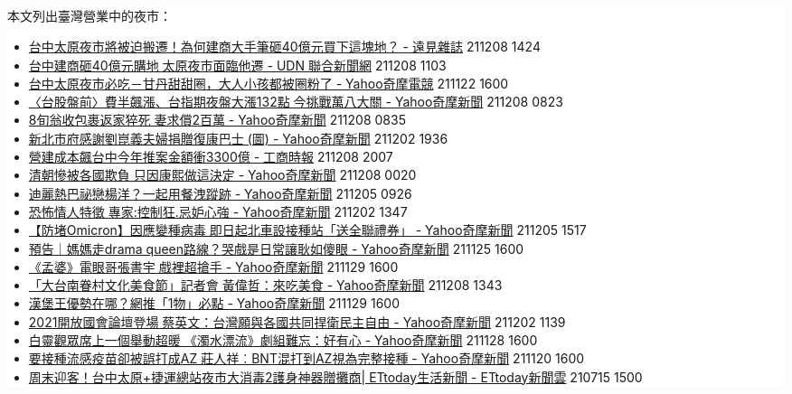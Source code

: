 本文列出臺灣營業中的夜市：
- [台中太原夜市將被迫搬遷！為何建商大手筆砸40億元買下這塊地？ - 遠見雜誌](https://www.gvm.com.tw/article/85027 "台中太原夜市將被迫搬遷！為何建商大手筆砸40億元買下這塊地？ - 遠見雜誌") 211208 1424
- [台中建商砸40億元購地 太原夜市面臨他遷 - UDN 聯合新聞網](https://udn.com/news/story/7241/5945903?from=udn-ch1_breaknews-1-cate6-news "台中建商砸40億元購地 太原夜市面臨他遷 - UDN 聯合新聞網") 211208 1103
- [台中太原夜市必吃－甘丹甜甜圈，大人小孩都被圈粉了 - Yahoo奇摩電競](https://tw.yahoo.com/travel/%E5%8F%B0%E4%B8%AD%E5%A4%AA%E5%8E%9F%E5%A4%9C%E5%B8%82%E5%BF%85%E5%90%83-%E7%94%98%E4%B8%B9%E7%94%9C%E7%94%9C%E5%9C%88-%E5%A4%A7%E4%BA%BA%E5%B0%8F%E5%AD%A9%E9%83%BD%E8%A2%AB%E5%9C%88%E7%B2%89%E4%BA%86-122633081.html "台中太原夜市必吃－甘丹甜甜圈，大人小孩都被圈粉了 - Yahoo奇摩電競") 211122 1600
- [〈台股盤前〉費半飆漲、台指期夜盤大漲132點 今挑戰萬八大關 - Yahoo奇摩新聞](https://tw.news.yahoo.com/%E5%8F%B0%E8%82%A1%E7%9B%A4%E5%89%8D-%E8%B2%BB%E5%8D%8A%E9%A3%86%E6%BC%B2-%E5%8F%B0%E6%8C%87%E6%9C%9F%E5%A4%9C%E7%9B%A4%E5%A4%A7%E6%BC%B2132%E9%BB%9E-%E4%BB%8A%E6%8C%91%E6%88%B0%E8%90%AC%E5%85%AB%E5%A4%A7%E9%97%9C-002324258.html "〈台股盤前〉費半飆漲、台指期夜盤大漲132點 今挑戰萬八大關 - Yahoo奇摩新聞") 211208 0823
- [8旬翁收包裹返家猝死 妻求償2百萬 - Yahoo奇摩新聞](https://tw.news.yahoo.com/8%E6%97%AC%E7%BF%81%E6%94%B6%E5%8C%85%E8%A3%B9%E8%BF%94%E5%AE%B6%E7%8C%9D%E6%AD%BB-%E5%A6%BB%E6%B1%82%E5%84%9F2%E7%99%BE%E8%90%AC-003528029.html "8旬翁收包裹返家猝死 妻求償2百萬 - Yahoo奇摩新聞") 211208 0835
- [新北市府感謝劉崑義夫婦捐贈復康巴士 (圖) - Yahoo奇摩新聞](https://tw.news.yahoo.com/%E6%96%B0%E5%8C%97%E5%B8%82%E5%BA%9C%E6%84%9F%E8%AC%9D%E5%8A%89%E5%B4%91%E7%BE%A9%E5%A4%AB%E5%A9%A6%E6%8D%90%E8%B4%88%E5%BE%A9%E5%BA%B7%E5%B7%B4%E5%A3%AB-%E5%9C%96-113636621.html "新北市府感謝劉崑義夫婦捐贈復康巴士 (圖) - Yahoo奇摩新聞") 211202 1936
- [營建成本飆台中今年推案金額衝3300億 - 工商時報](https://ctee.com.tw/news/real-estate/561788.html "營建成本飆台中今年推案金額衝3300億 - 工商時報") 211208 2007
- [清朝慘被各國欺負 只因康熙做這決定 - Yahoo奇摩新聞](https://tw.news.yahoo.com/%E6%B8%85%E6%9C%9D%E6%85%98%E8%A2%AB%E5%90%84%E5%9C%8B%E6%AC%BA%E8%B2%A0-%E5%8F%AA%E5%9B%A0%E5%BA%B7%E7%86%99%E5%81%9A%E9%80%99%E6%B1%BA%E5%AE%9A-162028488.html "清朝慘被各國欺負 只因康熙做這決定 - Yahoo奇摩新聞") 211208 0020
- [迪麗熱巴祕戀楊洋？一起用餐洩蹤跡 - Yahoo奇摩新聞](https://tw.news.yahoo.com/%E8%BF%AA%E9%BA%97%E7%86%B1%E5%B7%B4%E7%A5%95%E6%88%80%E6%A5%8A%E6%B4%8B-%E8%B5%B7%E7%94%A8%E9%A4%90%E6%B4%A9%E8%B9%A4%E8%B7%A1-012658130.html "迪麗熱巴祕戀楊洋？一起用餐洩蹤跡 - Yahoo奇摩新聞") 211205 0926
- [恐怖情人特徵 專家:控制狂.忌妒心強 - Yahoo奇摩新聞](https://tw.news.yahoo.com/%E6%81%90%E6%80%96%E6%83%85%E4%BA%BA%E7%89%B9%E5%BE%B5-%E5%B0%88%E5%AE%B6-%E6%8E%A7%E5%88%B6%E7%8B%82-%E5%BF%8C%E5%A6%92%E5%BF%83%E5%BC%B7-054734387.html "恐怖情人特徵 專家:控制狂.忌妒心強 - Yahoo奇摩新聞") 211202 1347
- [【防堵Omicron】因應變種病毒 即日起北車設接種站「送全聯禮券」 - Yahoo奇摩新聞](https://tw.news.yahoo.com/%E9%98%B2%E5%A0%B5omicron-%E5%9B%A0%E6%87%89%E8%AE%8A%E7%A8%AE%E7%97%85%E6%AF%92-%E5%8D%B3%E6%97%A5%E8%B5%B7%E5%8C%97%E8%BB%8A%E8%A8%AD%E6%8E%A5%E7%A8%AE%E7%AB%99-%E9%80%81%E5%85%A8%E8%81%AF%E7%A6%AE%E5%88%B8-065638643.html "【防堵Omicron】因應變種病毒 即日起北車設接種站「送全聯禮券」 - Yahoo奇摩新聞") 211205 1517
- [預告｜媽媽走drama queen路線？哭戲是日常讓耿如傻眼 - Yahoo奇摩新聞](https://tw.news.yahoo.com/%E9%A0%90%E5%91%8A-%E5%AA%BD%E5%AA%BD%E8%B5%B0drama-queen%E8%B7%AF%E7%B7%9A-%E5%93%AD%E6%88%B2%E6%98%AF%E6%97%A5%E5%B8%B8%E8%AE%93%E8%80%BF%E5%A6%82%E5%82%BB%E7%9C%BC-010000874.html "預告｜媽媽走drama queen路線？哭戲是日常讓耿如傻眼 - Yahoo奇摩新聞") 211125 1600
- [《孟婆》電眼哥張書宇 戲裡超搶手 - Yahoo奇摩新聞](https://tw.news.yahoo.com/%E5%AD%9F%E5%A9%86-%E9%9B%BB%E7%9C%BC%E5%93%A5%E5%BC%B5%E6%9B%B8%E5%AE%87-%E6%88%B2%E8%A3%A1%E8%B6%85%E6%90%B6%E6%89%8B-160000363.html "《孟婆》電眼哥張書宇 戲裡超搶手 - Yahoo奇摩新聞") 211129 1600
- [「大台南眷村文化美食節」記者會 黃偉哲：來吃美食 - Yahoo奇摩新聞](https://tw.news.yahoo.com/%E5%A4%A7%E5%8F%B0%E5%8D%97%E7%9C%B7%E6%9D%91%E6%96%87%E5%8C%96%E7%BE%8E%E9%A3%9F%E7%AF%80-%E8%A8%98%E8%80%85%E6%9C%83-%E9%BB%83%E5%81%89%E5%93%B2-%E4%BE%86%E5%90%83%E7%BE%8E%E9%A3%9F-041039636.html "「大台南眷村文化美食節」記者會 黃偉哲：來吃美食 - Yahoo奇摩新聞") 211208 1343
- [漢堡王優勢在哪？網推「1物」必點 - Yahoo奇摩新聞](https://tw.news.yahoo.com/%E6%BC%A2%E5%A0%A1%E7%8E%8B%E5%84%AA%E5%8B%A2%E5%9C%A8%E5%93%AA-%E7%B6%B2%E6%8E%A8-1%E7%89%A9-%E5%BF%85%E9%BB%9E-105641656.html "漢堡王優勢在哪？網推「1物」必點 - Yahoo奇摩新聞") 211129 1600
- [2021開放國會論壇登場 蔡英文：台灣願與各國共同捍衛民主自由 - Yahoo奇摩新聞](https://tw.news.yahoo.com/2021%E9%96%8B%E6%94%BE%E5%9C%8B%E6%9C%83%E8%AB%96%E5%A3%87%E7%99%BB%E5%A0%B4-%E8%94%A1%E8%8B%B1%E6%96%87-%E5%8F%B0%E7%81%A3%E9%A1%98%E8%88%87%E5%90%84%E5%9C%8B%E5%85%B1%E5%90%8C%E6%8D%8D%E8%A1%9B%E6%B0%91%E4%B8%BB%E8%87%AA%E7%94%B1-033950940.html "2021開放國會論壇登場 蔡英文：台灣願與各國共同捍衛民主自由 - Yahoo奇摩新聞") 211202 1139
- [白靈觀眾席上一個舉動超暖 《濁水漂流》劇組難忘：好有心 - Yahoo奇摩新聞](https://tw.news.yahoo.com/%E7%99%BD%E9%9D%88%E8%A7%80%E7%9C%BE%E5%B8%AD%E4%B8%8A%E4%B8%80%E5%80%8B%E8%88%89%E5%8B%95%E8%B6%85%E6%9A%96-%E3%80%8A%E6%BF%81%E6%B0%B4%E6%BC%82%E6%B5%81%E3%80%8B%E5%8A%87%E7%B5%84%E9%9B%A3%E5%BF%98%EF%BC%9A%E5%A5%BD%E6%9C%89%E5%BF%83-085031897.html "白靈觀眾席上一個舉動超暖 《濁水漂流》劇組難忘：好有心 - Yahoo奇摩新聞") 211128 1600
- [要接種流感疫苗卻被誤打成AZ 莊人祥︰BNT混打到AZ視為完整接種 - Yahoo奇摩新聞](https://tw.news.yahoo.com/%E5%8C%97%E5%B8%82%E8%A8%BA%E6%89%80-3-%E5%A4%A9%E5%85%A7%E5%87%BA%E5%8C%85-2-%E6%AC%A1%EF%BC%81%E8%A6%81%E6%89%93%E6%B5%81%E6%84%9F%E7%96%AB%E8%8B%97%E5%8D%BB%E8%A2%AB%E8%AA%A4%E6%89%93%E6%88%90az-%E8%A8%BA%E6%89%80%E6%9A%AB%E5%81%9C%E6%8E%A5%E7%A8%AE-025502034.html "要接種流感疫苗卻被誤打成AZ 莊人祥︰BNT混打到AZ視為完整接種 - Yahoo奇摩新聞") 211120 1600
- [周末迎客！台中太原+捷運總站夜市大消毒2護身神器贈攤商| ETtoday生活新聞 - ETtoday新聞雲](https://www.ettoday.net/news/20210715/2031798.htm "周末迎客！台中太原+捷運總站夜市大消毒2護身神器贈攤商| ETtoday生活新聞 - ETtoday新聞雲") 210715 1500